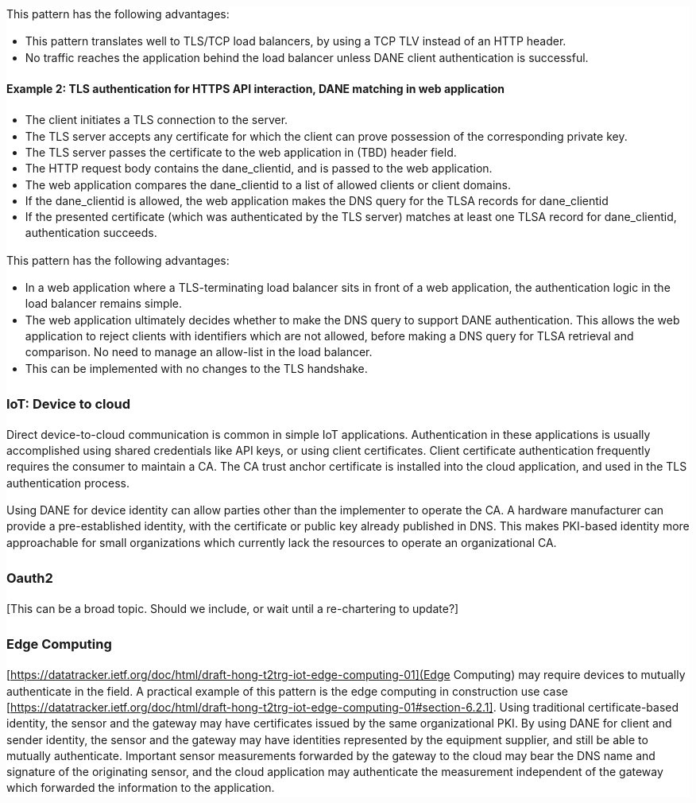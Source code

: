 This pattern has the following advantages:

- This pattern translates well to TLS/TCP load balancers, by using a TCP TLV instead of an HTTP header.
- No traffic reaches the application behind the load balancer unless DANE client authentication is successful.

#### Example 2: TLS authentication for HTTPS API interaction, DANE matching in web application

- The client initiates a TLS connection to the server.
- The TLS server accepts any certificate for which the client can prove possession of the corresponding private key.
- The TLS server passes the certificate to the web application in (TBD) header field.
- The HTTP request body contains the dane_clientid, and is passed to the web application.
- The web application compares the dane_clientid to a list of allowed clients or client domains.
- If the dane\_clientid is allowed, the web application makes the DNS query for the TLSA records for dane\_clientid
- If the presented certificate (which was authenticated by the TLS server) matches at least one TLSA record for dane_clientid, authentication succeeds.

This pattern has the following advantages:

- In a web application where a TLS-terminating load balancer sits in front of a web application, the authentication logic in the load balancer remains simple.
- The web application ultimately decides whether to make the DNS query to support DANE authentication.
This allows the web application to reject clients with identifiers which are not allowed, before making a DNS query for TLSA retrieval and comparison.
No need to manage an allow-list in the load balancer.
- This can be implemented with no changes to the TLS handshake.

### IoT: Device to cloud

Direct device-to-cloud communication is common in simple IoT applications.
Authentication in these applications is usually accomplished using shared credentials like API keys, or using client certificates.
Client certificate authentication frequently requires the consumer to maintain a CA.
The CA trust anchor certificate is installed into the cloud application, and used in the TLS authentication process.

Using DANE for device identity can allow parties other than the implementer to operate the CA.
A hardware manufacturer can provide a pre-established identity, with the certificate or public key already published in DNS.
This makes PKI-based identity more approachable for small organizations which currently lack the resources to operate an organizational CA.

### Oauth2

[This can be a broad topic. Should we include, or wait until a re-chartering to update?]

### Edge Computing

[https://datatracker.ietf.org/doc/html/draft-hong-t2trg-iot-edge-computing-01](Edge Computing) may require devices to mutually authenticate in the field.
A practical example of this pattern is the edge computing in construction use case [https://datatracker.ietf.org/doc/html/draft-hong-t2trg-iot-edge-computing-01#section-6.2.1].
Using traditional certificate-based identity, the sensor and the gateway may have certificates issued by the same organizational PKI.
By using DANE for client and sender identity, the sensor and the gateway may have identities represented by the equipment supplier, and still be able to mutually authenticate.
Important sensor measurements forwarded by the gateway to the cloud may bear the DNS name and signature of the originating sensor, and the cloud application may authenticate the measurement independent of the gateway which forwarded the information to the application.

